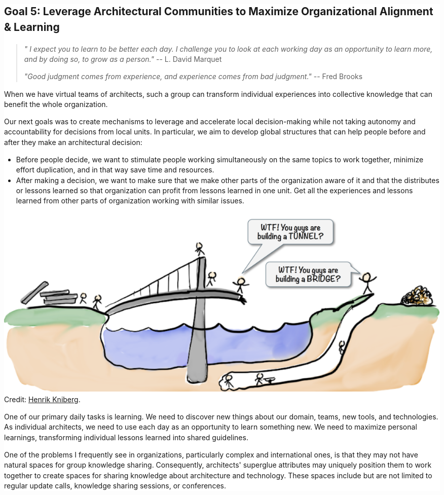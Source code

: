 ## Goal 5: Leverage Architectural Communities to Maximize Organizational Alignment & Learning
> *" I expect you to learn to be better each day. I challenge you to look at each working day as an opportunity to learn more, and by doing so, to grow as a person."* -- L. David Marquet
>
> *"Good judgment comes from experience, and experience comes from bad judgment."* -- Fred Brooks

When we have virtual teams of architects, such a group can transform individual experiences into collective knowledge that can benefit the whole organization.

Our next goals was to create mechanisms to leverage and accelerate local decision-making while not taking autonomy and accountability for decisions from local units. In particular, we aim to develop global structures that can help people before and after they make an architectural decision: 
* Before people decide, we want to stimulate people working simultaneously on the same topics to work together, minimize effort duplication, and in that way save time and resources. 
* After making a decision, we want to make sure that we make other parts of the organization aware of it and that the distributes or lessons learned so that organization can profit from lessons learned in one unit. Get all the experiences and lessons learned from other parts of organization working with similar issues.

![](assets/images/Misalignment-1024x523.png)
Credit: [Henrik Kniberg](https://blog.crisp.se/2016/05/30/henrikkniberg/misalignment).



One of our primary daily tasks is learning. We need to discover new things about our domain, teams, new tools, and technologies. As individual architects, we need to use each day as an opportunity to learn something new. We need to maximize personal learnings, transforming individual lessons learned into shared guidelines.

One of the problems I frequently see in organizations, particularly complex and international ones, is that they may not have natural spaces for group knowledge sharing. Consequently, architects' superglue attributes may uniquely position them to work together to create spaces for sharing knowledge about architecture and technology. These spaces include but are not limited to regular update calls, knowledge sharing sessions, or conferences.

